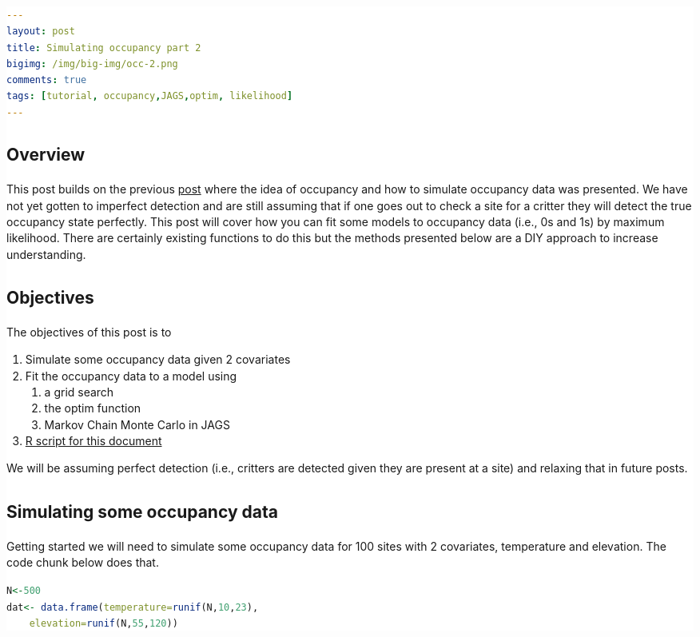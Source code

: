```yaml
---
layout: post
title: Simulating occupancy part 2 
bigimg: /img/big-img/occ-2.png
comments: true
tags: [tutorial, occupancy,JAGS,optim, likelihood]
---
```







## Overview

This post builds on the previous 
[post](https://mcolvin.github.io/2020-05-23-occupancy-1/)
where the idea of occupancy and how to simulate occupancy data
was presented. We have not yet gotten to imperfect detection and
are still assuming that if one goes out to check a site for 
a critter they will detect the true occupancy state perfectly.
This post will cover how you can fit some models to occupancy 
data (i.e., 0s and 1s) by maximum likelihood. There are certainly
existing functions to do this but the methods presented below
are a DIY approach to increase understanding. 

## Objectives

The objectives of this post is to 

1. Simulate some occupancy data given 2 covariates
2. Fit the occupancy data to a model using
    1. a grid search
    2. the optim function
    3. Markov Chain Monte Carlo in JAGS
3. [R script for this document](/img/2020-06-05-occupancy-part-2_files/2020-06-05-occupancy-part-2.R)

We will be assuming perfect detection (i.e., critters are detected given 
they are present at a site) and relaxing that in future posts. 


## Simulating some occupancy data

Getting started we will need to simulate some occupancy data for 100 
sites with 2 covariates, temperature and elevation. The code chunk below 
does that. 


```r
N<-500
dat<- data.frame(temperature=runif(N,10,23),
    elevation=runif(N,55,120))
```
